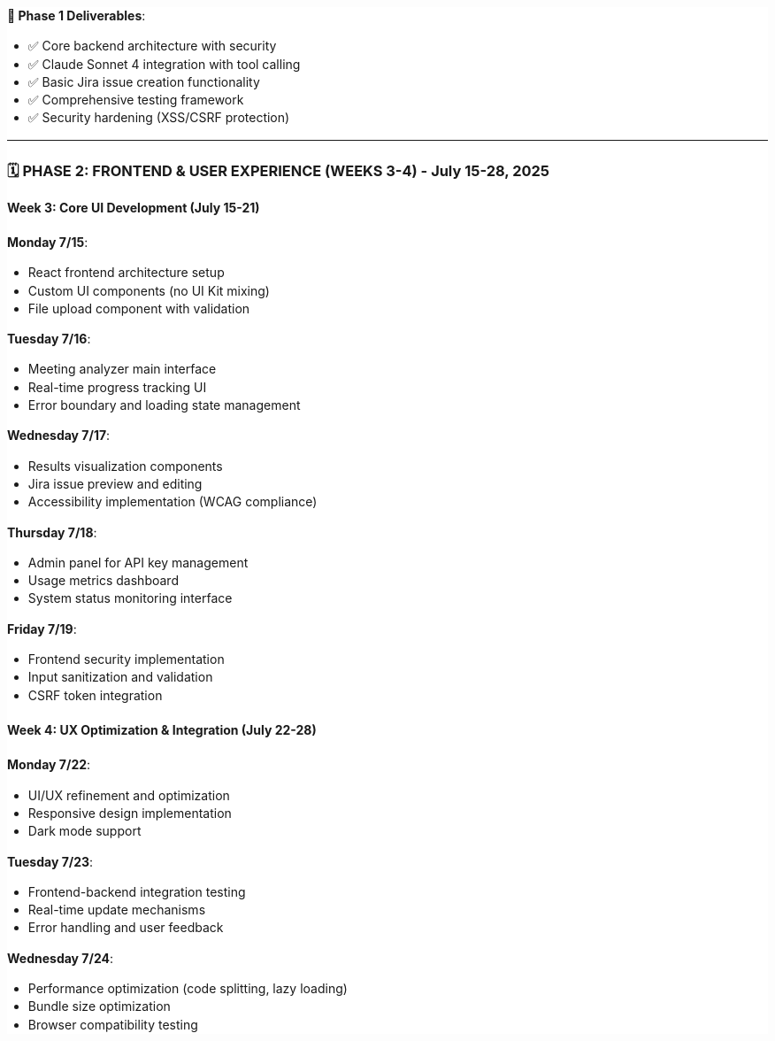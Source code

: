**🎯 Phase 1 Deliverables**:
- ✅ Core backend architecture with security
- ✅ Claude Sonnet 4 integration with tool calling
- ✅ Basic Jira issue creation functionality
- ✅ Comprehensive testing framework
- ✅ Security hardening (XSS/CSRF protection)

---

### 🗓️ **PHASE 2: FRONTEND & USER EXPERIENCE (WEEKS 3-4) - July 15-28, 2025**

#### **Week 3: Core UI Development (July 15-21)**
**Monday 7/15**:
- React frontend architecture setup
- Custom UI components (no UI Kit mixing)
- File upload component with validation

**Tuesday 7/16**:
- Meeting analyzer main interface
- Real-time progress tracking UI
- Error boundary and loading state management

**Wednesday 7/17**:
- Results visualization components
- Jira issue preview and editing
- Accessibility implementation (WCAG compliance)

**Thursday 7/18**:
- Admin panel for API key management
- Usage metrics dashboard
- System status monitoring interface

**Friday 7/19**:
- Frontend security implementation
- Input sanitization and validation
- CSRF token integration

#### **Week 4: UX Optimization & Integration (July 22-28)**
**Monday 7/22**:
- UI/UX refinement and optimization
- Responsive design implementation
- Dark mode support

**Tuesday 7/23**:
- Frontend-backend integration testing
- Real-time update mechanisms
- Error handling and user feedback

**Wednesday 7/24**:
- Performance optimization (code splitting, lazy loading)
- Bundle size optimization
- Browser compatibility testing
